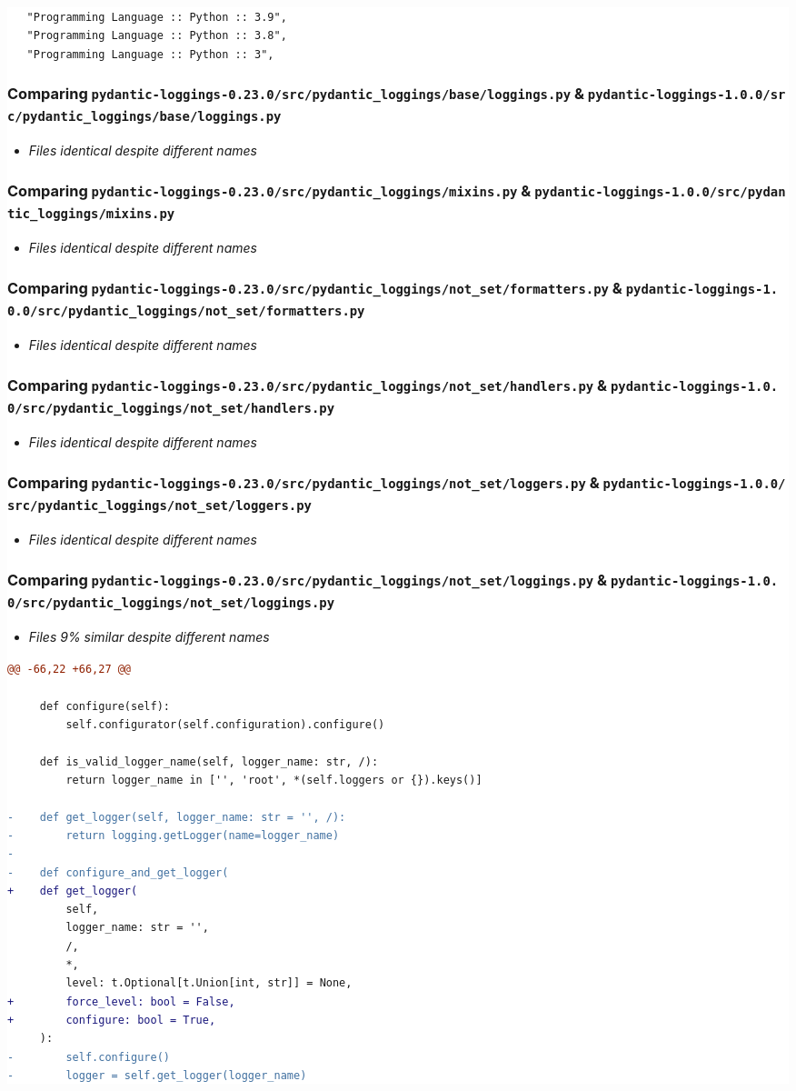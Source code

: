 ```
   "Programming Language :: Python :: 3.9",
   "Programming Language :: Python :: 3.8",
   "Programming Language :: Python :: 3",
```

### Comparing `pydantic-loggings-0.23.0/src/pydantic_loggings/base/loggings.py` & `pydantic-loggings-1.0.0/src/pydantic_loggings/base/loggings.py`

 * *Files identical despite different names*

### Comparing `pydantic-loggings-0.23.0/src/pydantic_loggings/mixins.py` & `pydantic-loggings-1.0.0/src/pydantic_loggings/mixins.py`

 * *Files identical despite different names*

### Comparing `pydantic-loggings-0.23.0/src/pydantic_loggings/not_set/formatters.py` & `pydantic-loggings-1.0.0/src/pydantic_loggings/not_set/formatters.py`

 * *Files identical despite different names*

### Comparing `pydantic-loggings-0.23.0/src/pydantic_loggings/not_set/handlers.py` & `pydantic-loggings-1.0.0/src/pydantic_loggings/not_set/handlers.py`

 * *Files identical despite different names*

### Comparing `pydantic-loggings-0.23.0/src/pydantic_loggings/not_set/loggers.py` & `pydantic-loggings-1.0.0/src/pydantic_loggings/not_set/loggers.py`

 * *Files identical despite different names*

### Comparing `pydantic-loggings-0.23.0/src/pydantic_loggings/not_set/loggings.py` & `pydantic-loggings-1.0.0/src/pydantic_loggings/not_set/loggings.py`

 * *Files 9% similar despite different names*

```diff
@@ -66,22 +66,27 @@
 
     def configure(self):
         self.configurator(self.configuration).configure()
 
     def is_valid_logger_name(self, logger_name: str, /):
         return logger_name in ['', 'root', *(self.loggers or {}).keys()]
 
-    def get_logger(self, logger_name: str = '', /):
-        return logging.getLogger(name=logger_name)
-
-    def configure_and_get_logger(
+    def get_logger(
         self,
         logger_name: str = '',
         /,
         *,
         level: t.Optional[t.Union[int, str]] = None,
+        force_level: bool = False,
+        configure: bool = True,
     ):
-        self.configure()
-        logger = self.get_logger(logger_name)
```